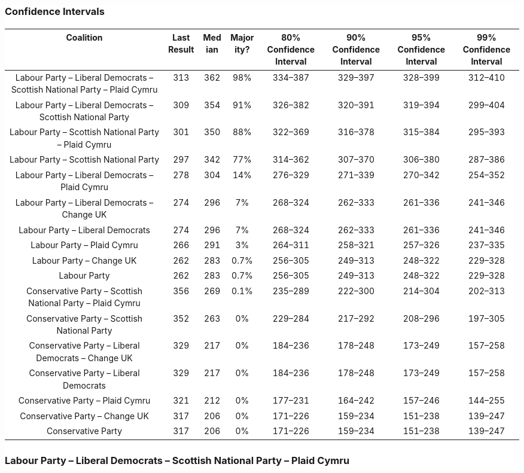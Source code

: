 ### Confidence Intervals

| Coalition | Last Result | Median | Majority? | 80% Confidence Interval | 90% Confidence Interval | 95% Confidence Interval | 99% Confidence Interval |
|:---------:|:-----------:|:------:|:---------:|:-----------------------:|:-----------------------:|:-----------------------:|:-----------------------:|
| Labour Party – Liberal Democrats – Scottish National Party – Plaid Cymru | 313 | 362 | 98% | 334–387 | 329–397 | 328–399 | 312–410 |
| Labour Party – Liberal Democrats – Scottish National Party | 309 | 354 | 91% | 326–382 | 320–391 | 319–394 | 299–404 |
| Labour Party – Scottish National Party – Plaid Cymru | 301 | 350 | 88% | 322–369 | 316–378 | 315–384 | 295–393 |
| Labour Party – Scottish National Party | 297 | 342 | 77% | 314–362 | 307–370 | 306–380 | 287–386 |
| Labour Party – Liberal Democrats – Plaid Cymru | 278 | 304 | 14% | 276–329 | 271–339 | 270–342 | 254–352 |
| Labour Party – Liberal Democrats – Change UK | 274 | 296 | 7% | 268–324 | 262–333 | 261–336 | 241–346 |
| Labour Party – Liberal Democrats | 274 | 296 | 7% | 268–324 | 262–333 | 261–336 | 241–346 |
| Labour Party – Plaid Cymru | 266 | 291 | 3% | 264–311 | 258–321 | 257–326 | 237–335 |
| Labour Party – Change UK | 262 | 283 | 0.7% | 256–305 | 249–313 | 248–322 | 229–328 |
| Labour Party | 262 | 283 | 0.7% | 256–305 | 249–313 | 248–322 | 229–328 |
| Conservative Party – Scottish National Party – Plaid Cymru | 356 | 269 | 0.1% | 235–289 | 222–300 | 214–304 | 202–313 |
| Conservative Party – Scottish National Party | 352 | 263 | 0% | 229–284 | 217–292 | 208–296 | 197–305 |
| Conservative Party – Liberal Democrats – Change UK | 329 | 217 | 0% | 184–236 | 178–248 | 173–249 | 157–258 |
| Conservative Party – Liberal Democrats | 329 | 217 | 0% | 184–236 | 178–248 | 173–249 | 157–258 |
| Conservative Party – Plaid Cymru | 321 | 212 | 0% | 177–231 | 164–242 | 157–246 | 144–255 |
| Conservative Party – Change UK | 317 | 206 | 0% | 171–226 | 159–234 | 151–238 | 139–247 |
| Conservative Party | 317 | 206 | 0% | 171–226 | 159–234 | 151–238 | 139–247 |

### Labour Party – Liberal Democrats – Scottish National Party – Plaid Cymru
